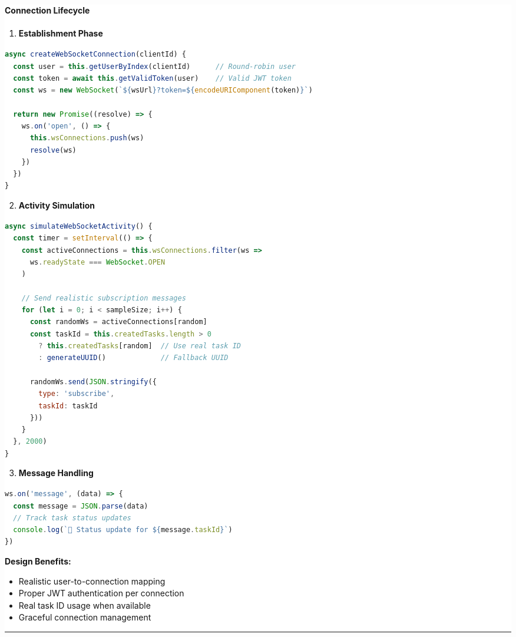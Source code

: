 #### Connection Lifecycle

1. **Establishment Phase**
```javascript
async createWebSocketConnection(clientId) {
  const user = this.getUserByIndex(clientId)      // Round-robin user
  const token = await this.getValidToken(user)    // Valid JWT token
  const ws = new WebSocket(`${wsUrl}?token=${encodeURIComponent(token)}`)
  
  return new Promise((resolve) => {
    ws.on('open', () => {
      this.wsConnections.push(ws)
      resolve(ws)
    })
  })
}
```

2. **Activity Simulation**
```javascript
async simulateWebSocketActivity() {
  const timer = setInterval(() => {
    const activeConnections = this.wsConnections.filter(ws => 
      ws.readyState === WebSocket.OPEN
    )
    
    // Send realistic subscription messages
    for (let i = 0; i < sampleSize; i++) {
      const randomWs = activeConnections[random]
      const taskId = this.createdTasks.length > 0 
        ? this.createdTasks[random]  // Use real task ID
        : generateUUID()             // Fallback UUID
      
      randomWs.send(JSON.stringify({
        type: 'subscribe',
        taskId: taskId
      }))
    }
  }, 2000)
}
```

3. **Message Handling**
```javascript
ws.on('message', (data) => {
  const message = JSON.parse(data)
  // Track task status updates
  console.log(`📨 Status update for ${message.taskId}`)
})
```

**Design Benefits:**
- Realistic user-to-connection mapping
- Proper JWT authentication per connection
- Real task ID usage when available
- Graceful connection management

---